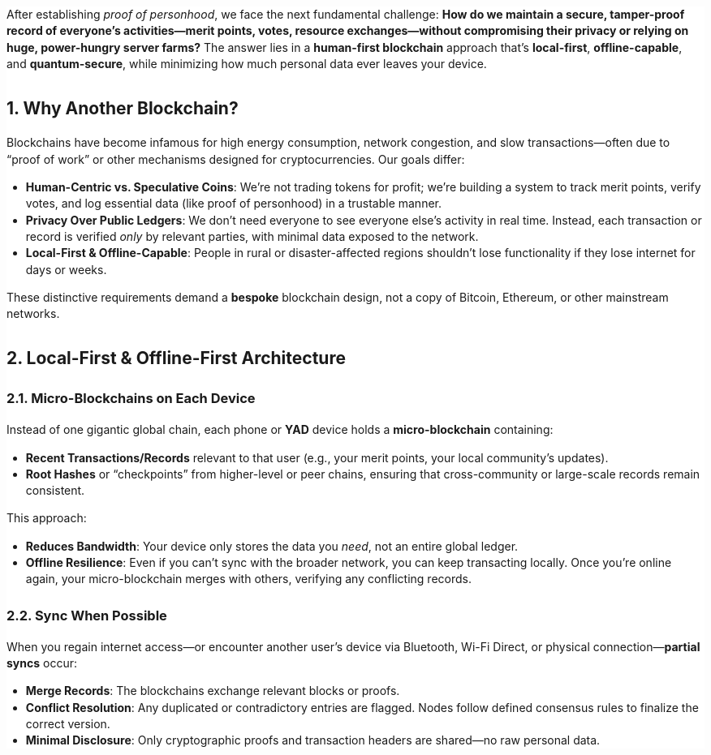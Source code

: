 After establishing *proof of personhood*, we face the next fundamental challenge: **How do we maintain a secure, tamper-proof record of everyone’s activities—merit points, votes, resource exchanges—without compromising their privacy or relying on huge, power-hungry server farms?** The answer lies in a **human-first blockchain** approach that’s **local-first**, **offline-capable**, and **quantum-secure**, while minimizing how much personal data ever leaves your device.

## 1. Why Another Blockchain?

Blockchains have become infamous for high energy consumption, network congestion, and slow transactions—often due to “proof of work” or other mechanisms designed for cryptocurrencies. Our goals differ:

- **Human-Centric vs. Speculative Coins**: We’re not trading tokens for profit; we’re building a system to track merit points, verify votes, and log essential data (like proof of personhood) in a trustable manner.  
- **Privacy Over Public Ledgers**: We don’t need everyone to see everyone else’s activity in real time. Instead, each transaction or record is verified *only* by relevant parties, with minimal data exposed to the network.  
- **Local-First & Offline-Capable**: People in rural or disaster-affected regions shouldn’t lose functionality if they lose internet for days or weeks.

These distinctive requirements demand a **bespoke** blockchain design, not a copy of Bitcoin, Ethereum, or other mainstream networks.

## 2. Local-First & Offline-First Architecture

### 2.1. Micro-Blockchains on Each Device

Instead of one gigantic global chain, each phone or **YAD** device holds a **micro-blockchain** containing:

- **Recent Transactions/Records** relevant to that user (e.g., your merit points, your local community’s updates).  
- **Root Hashes** or “checkpoints” from higher-level or peer chains, ensuring that cross-community or large-scale records remain consistent.

This approach:

- **Reduces Bandwidth**: Your device only stores the data you *need*, not an entire global ledger.  
- **Offline Resilience**: Even if you can’t sync with the broader network, you can keep transacting locally. Once you’re online again, your micro-blockchain merges with others, verifying any conflicting records.

### 2.2. Sync When Possible

When you regain internet access—or encounter another user’s device via Bluetooth, Wi-Fi Direct, or physical connection—**partial syncs** occur:

- **Merge Records**: The blockchains exchange relevant blocks or proofs.  
- **Conflict Resolution**: Any duplicated or contradictory entries are flagged. Nodes follow defined consensus rules to finalize the correct version.  
- **Minimal Disclosure**: Only cryptographic proofs and transaction headers are shared—no raw personal data.
